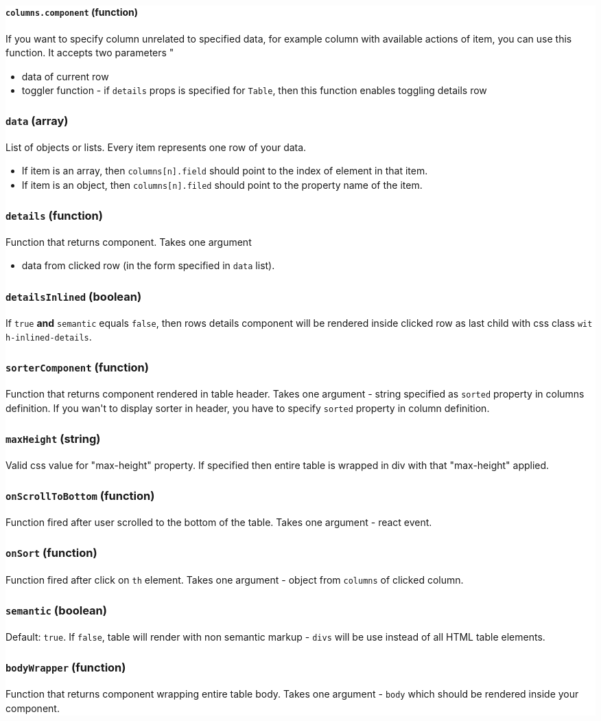 #### `columns.component` (function) 
If you want to specify column unrelated to
specified data, for example column with available actions of item, 
you can use this function. It accepts two parameters "
* data of current row
* toggler function - if `details` props is specified for `Table`, then this function enables
toggling details row

### `data` (array) 
List of objects or lists. Every item represents one row
of your data. 
* If item is an array, then `columns[n].field` should point to the
index of element in that item. 
* If item is an object, then `columns[n].filed` should point to the 
property name of the item.

### `details` (function) 
Function that returns component. Takes one argument
- data from clicked row (in the form specified in `data` list).

### `detailsInlined` (boolean)
If `true` **and** `semantic` equals `false`, then rows details component will be rendered inside clicked row
as last child with css class `with-inlined-details`.

### `sorterComponent` (function) 
Function that returns component rendered
in table header. Takes one argument - string specified as `sorted` property
in columns definition. If you wan't to display sorter in header, you have to
specify `sorted` property in column definition.

### `maxHeight` (string) 
Valid css value for "max-height" property. If
specified then entire table is wrapped in div with that "max-height" applied.

### `onScrollToBottom` (function) 
Function fired after user scrolled to the bottom of the table. 
Takes one argument - react event.

### `onSort` (function)
Function fired after click on `th` element. Takes one argument - object from `columns` of clicked column.

### `semantic` (boolean)
Default: `true`. If `false`, table will render with non semantic markup - `divs` will be use instead of all
HTML table elements.

### `bodyWrapper` (function)
Function that returns component wrapping entire table body.
Takes one argument - `body` which should be rendered inside your component.
